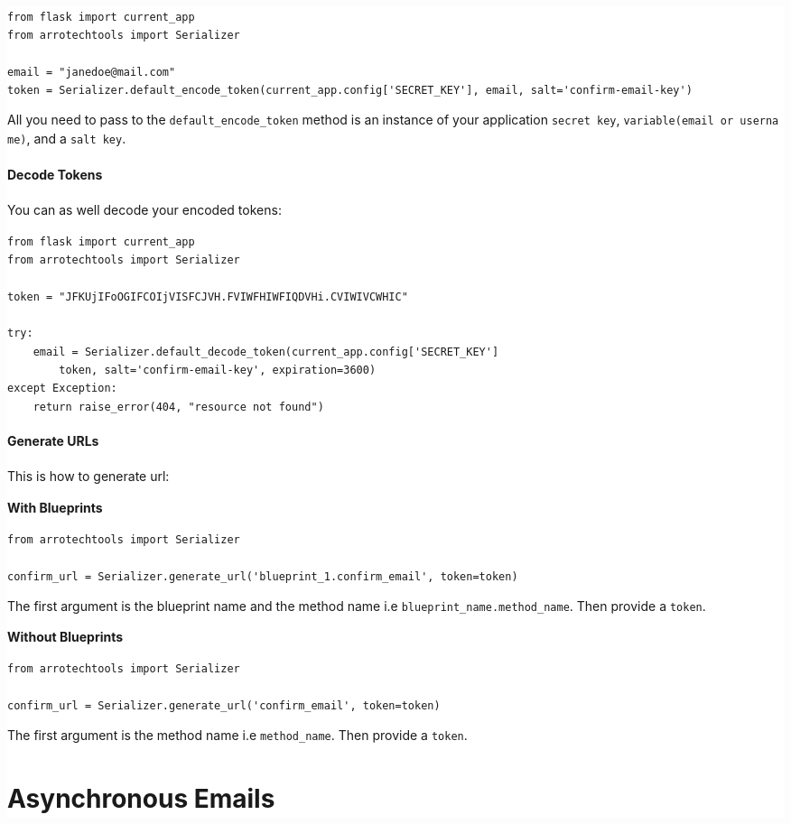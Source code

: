 ```
from flask import current_app
from arrotechtools import Serializer

email = "janedoe@mail.com"
token = Serializer.default_encode_token(current_app.config['SECRET_KEY'], email, salt='confirm-email-key')

```

All you need to pass to the `default_encode_token` method is an instance of your application `secret key`, `variable(email or username)`, and a `salt key`.

#### Decode Tokens

You can as well decode your encoded tokens:

```
from flask import current_app
from arrotechtools import Serializer

token = "JFKUjIFoOGIFCOIjVISFCJVH.FVIWFHIWFIQDVHi.CVIWIVCWHIC"

try:
    email = Serializer.default_decode_token(current_app.config['SECRET_KEY']
        token, salt='confirm-email-key', expiration=3600)
except Exception:
    return raise_error(404, "resource not found")
```

#### Generate URLs

This is how to generate url:

**With Blueprints**

```
from arrotechtools import Serializer

confirm_url = Serializer.generate_url('blueprint_1.confirm_email', token=token)
```

The first argument is the blueprint name and the method name i.e `blueprint_name.method_name`. Then provide a `token`.

**Without Blueprints**

```
from arrotechtools import Serializer

confirm_url = Serializer.generate_url('confirm_email', token=token)
```

The first argument is the method name i.e `method_name`. Then provide a `token`.

# Asynchronous Emails
